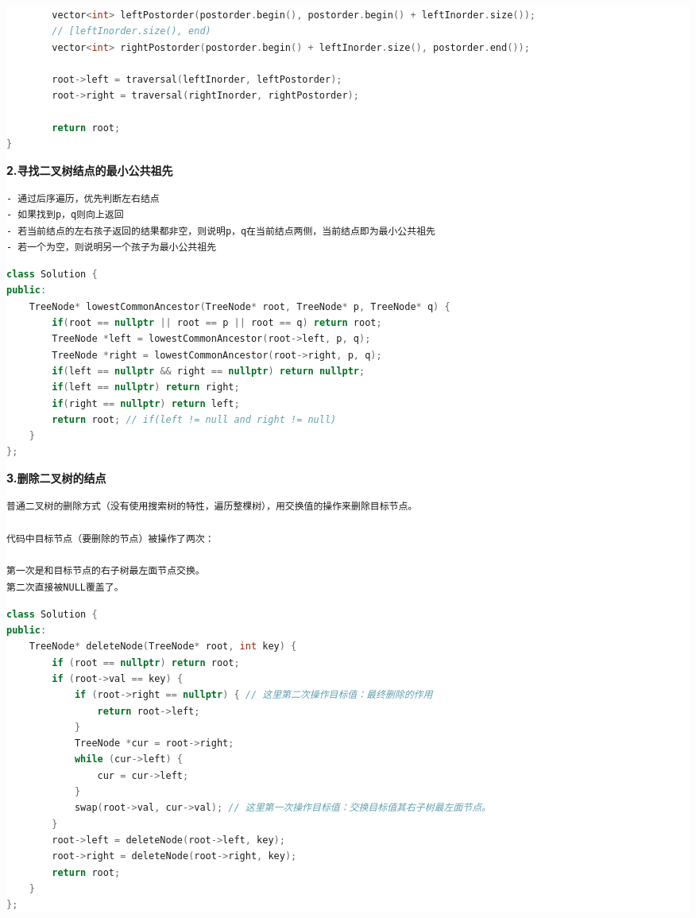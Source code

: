 ```c++
        vector<int> leftPostorder(postorder.begin(), postorder.begin() + leftInorder.size());
        // [leftInorder.size(), end)
        vector<int> rightPostorder(postorder.begin() + leftInorder.size(), postorder.end());

        root->left = traversal(leftInorder, leftPostorder);
        root->right = traversal(rightInorder, rightPostorder);

        return root;
}
```

**2.寻找二叉树结点的最小公共祖先**

```
- 通过后序遍历，优先判断左右结点
- 如果找到p，q则向上返回
- 若当前结点的左右孩子返回的结果都非空，则说明p，q在当前结点两侧，当前结点即为最小公共祖先
- 若一个为空，则说明另一个孩子为最小公共祖先
```

```c++
class Solution {
public:
    TreeNode* lowestCommonAncestor(TreeNode* root, TreeNode* p, TreeNode* q) {
        if(root == nullptr || root == p || root == q) return root;
        TreeNode *left = lowestCommonAncestor(root->left, p, q);
        TreeNode *right = lowestCommonAncestor(root->right, p, q);
        if(left == nullptr && right == nullptr) return nullptr; 
        if(left == nullptr) return right; 
        if(right == nullptr) return left; 
        return root; // if(left != null and right != null)
    }
};
```

**3.删除二叉树的结点**

```
普通二叉树的删除方式（没有使用搜索树的特性，遍历整棵树），用交换值的操作来删除目标节点。

代码中目标节点（要删除的节点）被操作了两次：

第一次是和目标节点的右子树最左面节点交换。
第二次直接被NULL覆盖了。
```

```c++
class Solution {
public:
    TreeNode* deleteNode(TreeNode* root, int key) {
        if (root == nullptr) return root;
        if (root->val == key) {
            if (root->right == nullptr) { // 这里第二次操作目标值：最终删除的作用
                return root->left;
            }
            TreeNode *cur = root->right;
            while (cur->left) {
                cur = cur->left;
            }
            swap(root->val, cur->val); // 这里第一次操作目标值：交换目标值其右子树最左面节点。
        }
        root->left = deleteNode(root->left, key);
        root->right = deleteNode(root->right, key);
        return root;
    }
};
```
